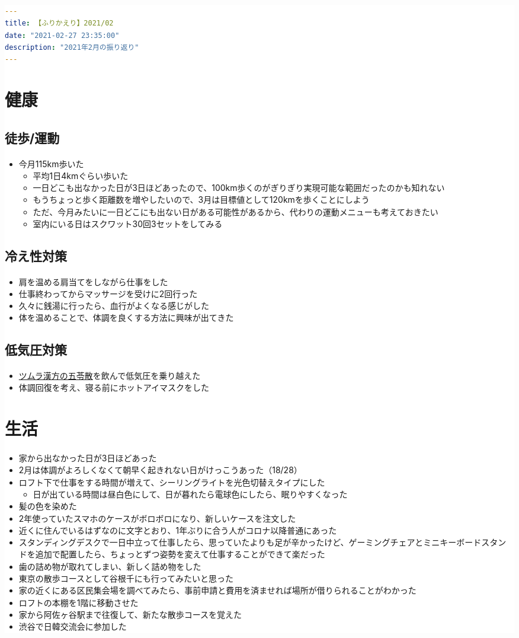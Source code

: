 ```yaml
---
title: 【ふりかえり】2021/02
date: "2021-02-27 23:35:00"
description: "2021年2月の振り返り"
---
```


# 健康

## 徒歩/運動

- 今月115km歩いた
  - 平均1日4kmぐらい歩いた
  - 一日どこも出なかった日が3日ほどあったので、100km歩くのがぎりぎり実現可能な範囲だったのかも知れない
  - もうちょっと歩く距離数を増やしたいので、3月は目標値として120kmを歩くことにしよう
  - ただ、今月みたいに一日どこにも出ない日がある可能性があるから、代わりの運動メニューも考えておきたい
  - 室内にいる日はスクワット30回3セットをしてみる

## 冷え性対策

- 肩を温める肩当てをしながら仕事をした
- 仕事終わってからマッサージを受けに2回行った
- 久々に銭湯に行ったら、血行がよくなる感じがした
- 体を温めることで、体調を良くする方法に興味が出てきた

## 低気圧対策

- [ツムラ漢方の五苓散](https://www.amazon.co.jp/gp/product/B07B7RNN43/ref=ppx_yo_dt_b_asin_title_o08_s01?ie=UTF8&psc=1)を飲んで低気圧を乗り越えた
- 体調回復を考え、寝る前にホットアイマスクをした

# 生活

- 家から出なかった日が3日ほどあった
- 2月は体調がよろしくなくて朝早く起きれない日がけっこうあった（18/28）
- ロフト下で仕事をする時間が増えて、シーリングライトを光色切替えタイプにした
  - 日が出ている時間は昼白色にして、日が暮れたら電球色にしたら、眠りやすくなった
- 髪の色を染めた
- 2年使っていたスマホのケースがボロボロになり、新しいケースを注文した
- 近くに住んでいるはずなのに文字とおり、1年ぶりに合う人がコロナ以降普通にあった
- スタンディングデスクで一日中立って仕事したら、思っていたよりも足が辛かったけど、ゲーミングチェアとミニキーボードスタンドを追加で配置したら、ちょっとずつ姿勢を変えて仕事することができて楽だった
- 歯の詰め物が取れてしまい、新しく詰め物をした
- 東京の散歩コースとして谷根千にも行ってみたいと思った
- 家の近くにある区民集会場を調べてみたら、事前申請と費用を済ませれば場所が借りられることがわかった
- ロフトの本棚を1階に移動させた
- 家から阿佐ヶ谷駅まで往復して、新たな散歩コースを覚えた
- 渋谷で日韓交流会に参加した
